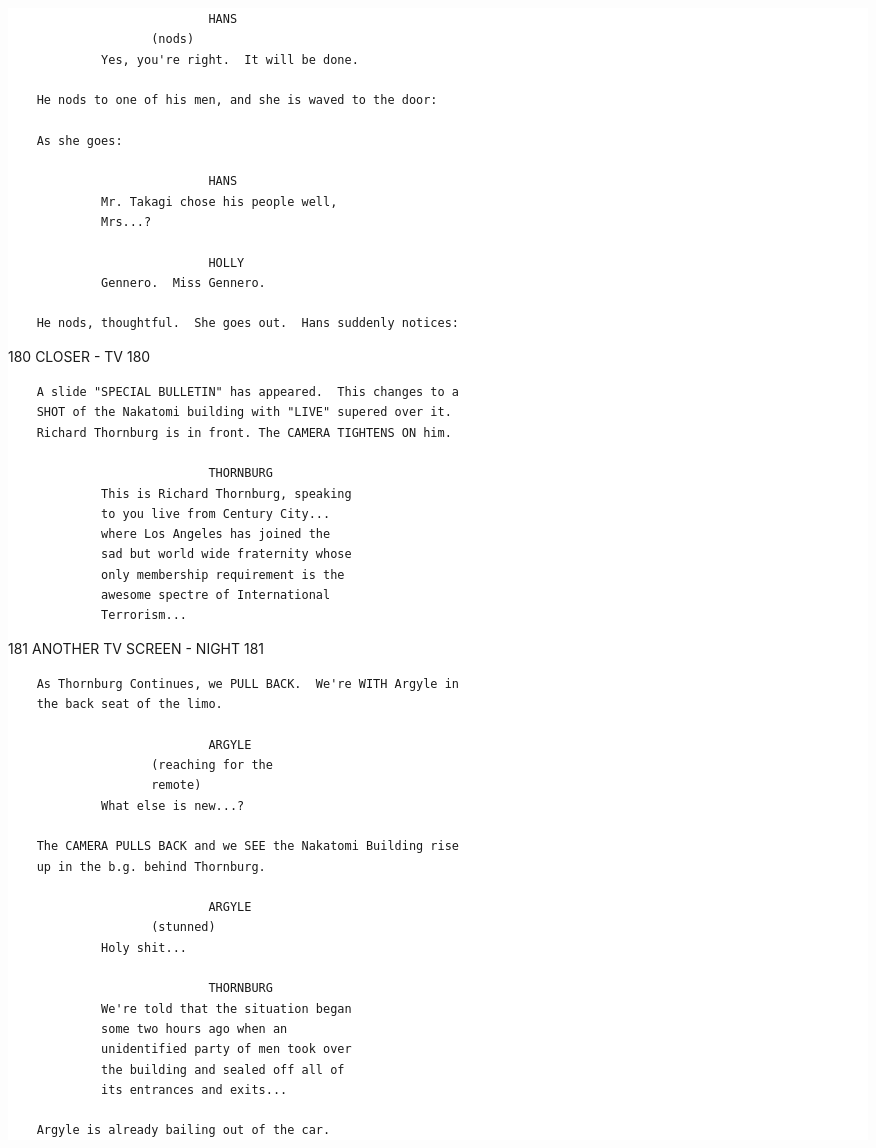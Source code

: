                                 HANS
                        (nods)
                 Yes, you're right.  It will be done.

        He nods to one of his men, and she is waved to the door:

        As she goes:

                                HANS
                 Mr. Takagi chose his people well,
                 Mrs...?

                                HOLLY
                 Gennero.  Miss Gennero.

        He nods, thoughtful.  She goes out.  Hans suddenly notices:

180     CLOSER - TV                                          180

        A slide "SPECIAL BULLETIN" has appeared.  This changes to a
        SHOT of the Nakatomi building with "LIVE" supered over it.
        Richard Thornburg is in front. The CAMERA TIGHTENS ON him.

                                THORNBURG
                 This is Richard Thornburg, speaking
                 to you live from Century City...
                 where Los Angeles has joined the
                 sad but world wide fraternity whose
                 only membership requirement is the
                 awesome spectre of International
                 Terrorism...

181     ANOTHER TV SCREEN - NIGHT                            181

        As Thornburg Continues, we PULL BACK.  We're WITH Argyle in
        the back seat of the limo.

                                ARGYLE
                        (reaching for the
                        remote)
                 What else is new...?

        The CAMERA PULLS BACK and we SEE the Nakatomi Building rise
        up in the b.g. behind Thornburg.

                                ARGYLE
                        (stunned)
                 Holy shit...

                                THORNBURG
                 We're told that the situation began
                 some two hours ago when an
                 unidentified party of men took over
                 the building and sealed off all of
                 its entrances and exits...

        Argyle is already bailing out of the car.
